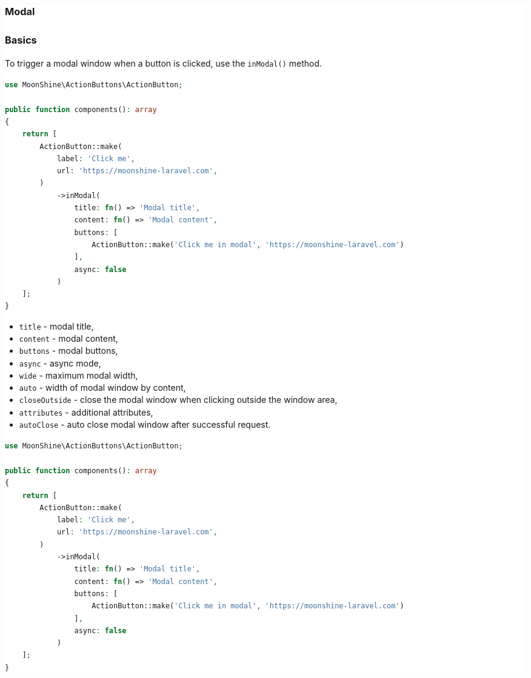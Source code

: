<a name="modal"></a> 
### Modal

### Basics

To trigger a modal window when a button is clicked, use the `inModal()` method.

```php
use MoonShine\ActionButtons\ActionButton;

public function components(): array
{
    return [
        ActionButton::make(
            label: 'Click me',
            url: 'https://moonshine-laravel.com',
        )
            ->inModal(
                title: fn() => 'Modal title',
                content: fn() => 'Modal content',
                buttons: [
                    ActionButton::make('Click me in modal', 'https://moonshine-laravel.com')
                ],
                async: false
            )
    ];
}
```

- `title` - modal title,
- `content` - modal content,
- `buttons` - modal buttons,
- `async` - async mode,
- `wide` - maximum modal width,
- `auto` - width of modal window by content,
- `closeOutside` - close the modal window when clicking outside the window area,
- `attributes` - additional attributes,
- `autoClose` - auto close modal window after successful request.

```php
use MoonShine\ActionButtons\ActionButton;

public function components(): array
{
    return [
        ActionButton::make(
            label: 'Click me',
            url: 'https://moonshine-laravel.com',
        )
            ->inModal(
                title: fn() => 'Modal title',
                content: fn() => 'Modal content',
                buttons: [
                    ActionButton::make('Click me in modal', 'https://moonshine-laravel.com')
                ],
                async: false
            )
    ];
}
```
